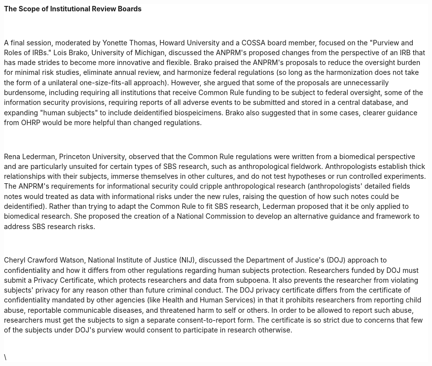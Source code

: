
**The Scope of Institutional Review Boards**

 

A final session, moderated by Yonette Thomas, Howard University and a
COSSA board member, focused on the \"Purview and Roles of IRBs.\" Lois
Brako, University of Michigan, discussed the ANPRM\'s proposed changes
from the perspective of an IRB that has made strides to become more
innovative and flexible. Brako praised the ANPRM\'s proposals to reduce
the oversight burden for minimal risk studies, eliminate annual review,
and harmonize federal regulations (so long as the harmonization does not
take the form of a unilateral one-size-fits-all approach). However, she
argued that some of the proposals are unnecessarily burdensome,
including requiring all institutions that receive Common Rule funding to
be subject to federal oversight, some of the information security
provisions, requiring reports of all adverse events to be submitted and
stored in a central database, and expanding \"human subjects\" to
include deidentified biospeicimens. Brako also suggested that in some
cases, clearer guidance from OHRP would be more helpful than changed
regulations.

 

Rena Lederman, Princeton University, observed that the Common Rule
regulations were written from a biomedical perspective and are
particularly unsuited for certain types of SBS research, such as
anthropological fieldwork. Anthropologists establish thick relationships
with their subjects, immerse themselves in other cultures, and do not
test hypotheses or run controlled experiments. The ANPRM\'s requirements
for informational security could cripple anthropological research
(anthropologists\' detailed fields notes would treated as data with
informational risks under the new rules, raising the question of how
such notes could be deidentified). Rather than trying to adapt the
Common Rule to fit SBS research, Lederman proposed that it be only
applied to biomedical research. She proposed the creation of a National
Commission to develop an alternative guidance and framework to address
SBS research risks.

 

Cheryl Crawford Watson, National Institute of Justice (NIJ), discussed
the Department of Justice\'s (DOJ) approach to confidentiality and how
it differs from other regulations regarding human subjects protection.
Researchers funded by DOJ must submit a Privacy Certificate, which
protects researchers and data from subpoena. It also prevents the
researcher from violating subjects\' privacy for any reason other than
future criminal conduct. The DOJ privacy certificate differs from the
certificate of confidentiality mandated by other agencies (like Health
and Human Services) in that it prohibits researchers from reporting
child abuse, reportable communicable diseases, and threatened harm to
self or others. In order to be allowed to report such abuse, researchers
must get the subjects to sign a separate consent-to-report form. The
certificate is so strict due to concerns that few of the subjects under
DOJ\'s purview would consent to participate in research otherwise.

\
\
